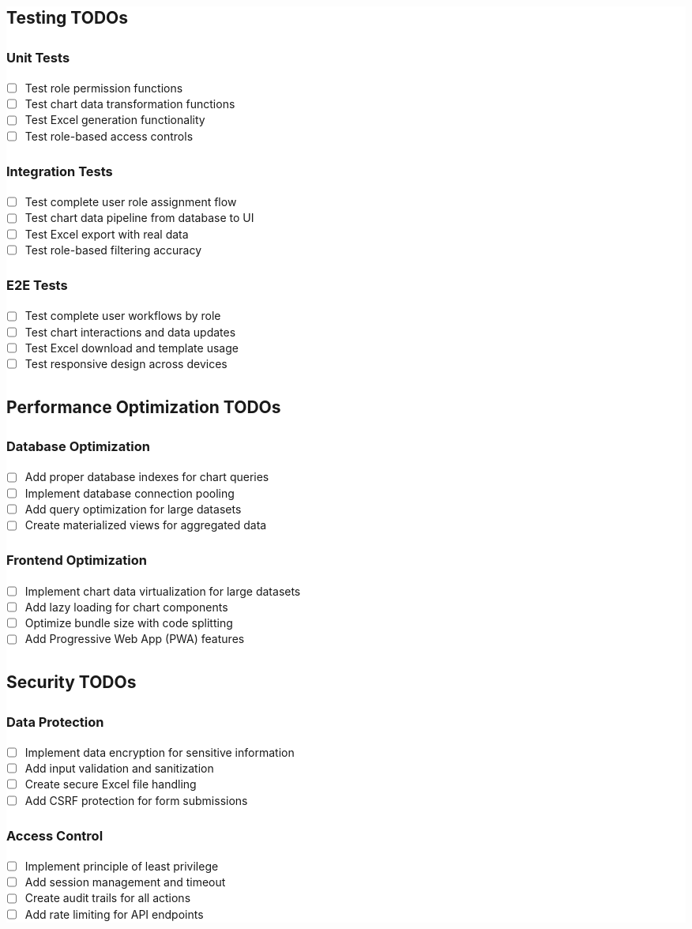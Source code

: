 ## Testing TODOs

### Unit Tests
- [ ] Test role permission functions
- [ ] Test chart data transformation functions
- [ ] Test Excel generation functionality
- [ ] Test role-based access controls

### Integration Tests  
- [ ] Test complete user role assignment flow
- [ ] Test chart data pipeline from database to UI
- [ ] Test Excel export with real data
- [ ] Test role-based filtering accuracy

### E2E Tests
- [ ] Test complete user workflows by role
- [ ] Test chart interactions and data updates
- [ ] Test Excel download and template usage
- [ ] Test responsive design across devices

## Performance Optimization TODOs

### Database Optimization
- [ ] Add proper database indexes for chart queries
- [ ] Implement database connection pooling
- [ ] Add query optimization for large datasets
- [ ] Create materialized views for aggregated data

### Frontend Optimization
- [ ] Implement chart data virtualization for large datasets
- [ ] Add lazy loading for chart components
- [ ] Optimize bundle size with code splitting
- [ ] Add Progressive Web App (PWA) features

## Security TODOs

### Data Protection
- [ ] Implement data encryption for sensitive information
- [ ] Add input validation and sanitization
- [ ] Create secure Excel file handling
- [ ] Add CSRF protection for form submissions

### Access Control
- [ ] Implement principle of least privilege
- [ ] Add session management and timeout
- [ ] Create audit trails for all actions
- [ ] Add rate limiting for API endpoints
